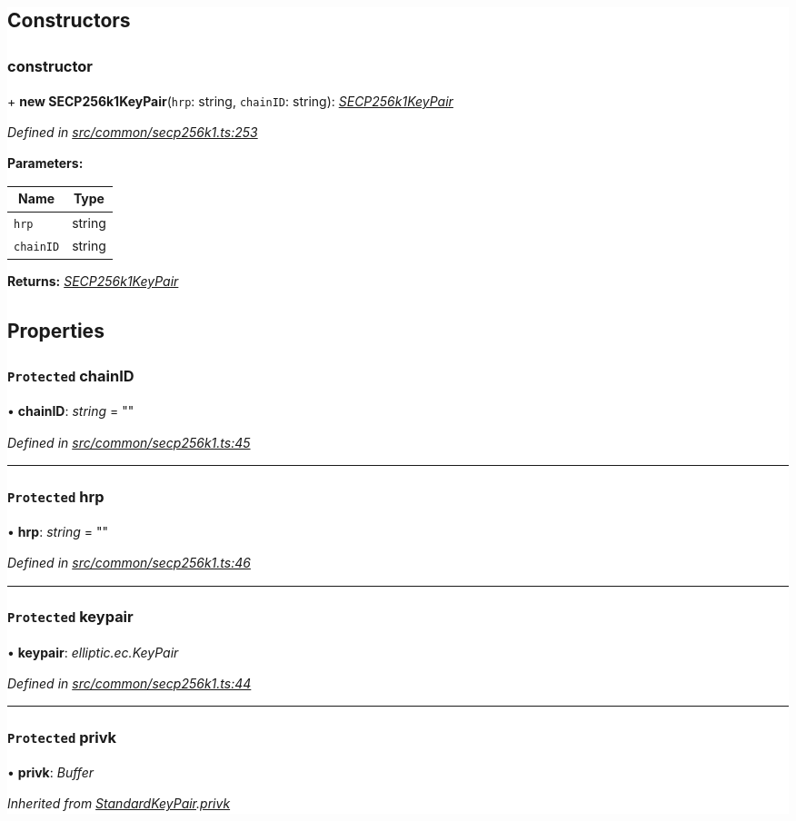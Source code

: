 ## Constructors

###  constructor

\+ **new SECP256k1KeyPair**(`hrp`: string, `chainID`: string): *[SECP256k1KeyPair](common_secp256k1keychain.secp256k1keypair.md)*

*Defined in [src/common/secp256k1.ts:253](https://github.com/ava-labs/avalanchejs/blob/ca67b81/src/common/secp256k1.ts#L253)*

**Parameters:**

Name | Type |
------ | ------ |
`hrp` | string |
`chainID` | string |

**Returns:** *[SECP256k1KeyPair](common_secp256k1keychain.secp256k1keypair.md)*

## Properties

### `Protected` chainID

• **chainID**: *string* = ""

*Defined in [src/common/secp256k1.ts:45](https://github.com/ava-labs/avalanchejs/blob/ca67b81/src/common/secp256k1.ts#L45)*

___

### `Protected` hrp

• **hrp**: *string* = ""

*Defined in [src/common/secp256k1.ts:46](https://github.com/ava-labs/avalanchejs/blob/ca67b81/src/common/secp256k1.ts#L46)*

___

### `Protected` keypair

• **keypair**: *elliptic.ec.KeyPair*

*Defined in [src/common/secp256k1.ts:44](https://github.com/ava-labs/avalanchejs/blob/ca67b81/src/common/secp256k1.ts#L44)*

___

### `Protected` privk

• **privk**: *Buffer*

*Inherited from [StandardKeyPair](common_keychain.standardkeypair.md).[privk](common_keychain.standardkeypair.md#protected-privk)*
